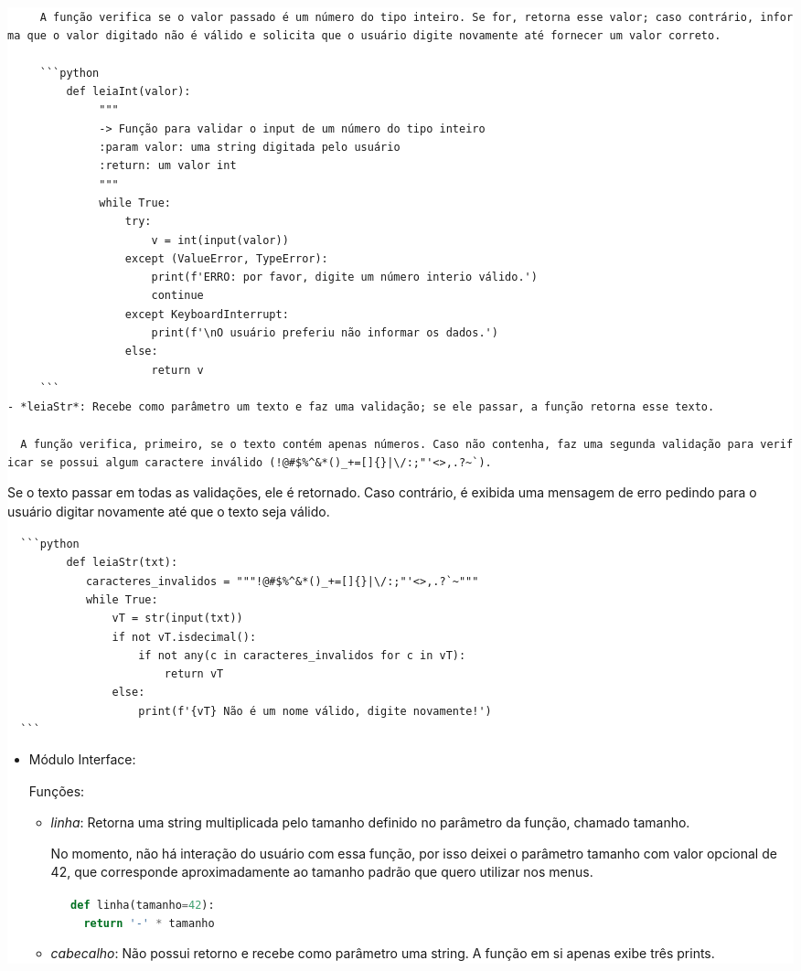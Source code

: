          A função verifica se o valor passado é um número do tipo inteiro. Se for, retorna esse valor; caso contrário, informa que o valor digitado não é válido e solicita que o usuário digite novamente até fornecer um valor correto.
      
         ```python 
             def leiaInt(valor):
                  """
                  -> Função para validar o input de um número do tipo inteiro
                  :param valor: uma string digitada pelo usuário
                  :return: um valor int
                  """
                  while True:
                      try:
                          v = int(input(valor))
                      except (ValueError, TypeError):
                          print(f'ERRO: por favor, digite um número interio válido.')
                          continue
                      except KeyboardInterrupt:
                          print(f'\nO usuário preferiu não informar os dados.')
                      else:
                          return v     
         ``` 
    - *leiaStr*: Recebe como parâmetro um texto e faz uma validação; se ele passar, a função retorna esse texto.

      A função verifica, primeiro, se o texto contém apenas números. Caso não contenha, faz uma segunda validação para verificar se possui algum caractere inválido (!@#$%^&*()_+=[]{}|\/:;"'<>,.?~`).
Se o texto passar em todas as validações, ele é retornado. Caso contrário, é exibida uma mensagem de erro pedindo para o usuário digitar novamente até que o texto seja válido.

      ```python 
             def leiaStr(txt):
                caracteres_invalidos = """!@#$%^&*()_+=[]{}|\/:;"'<>,.?`~"""
                while True:
                    vT = str(input(txt))
                    if not vT.isdecimal():
                        if not any(c in caracteres_invalidos for c in vT):
                            return vT
                    else:
                        print(f'{vT} Não é um nome válido, digite novamente!')
      ``` 
   - Módulo Interface:
             
     Funções:
     
     - *linha*: Retorna uma string multiplicada pelo tamanho definido no parâmetro da função, chamado tamanho.
     
       No momento, não há interação do usuário com essa função, por isso deixei o parâmetro tamanho com valor opcional de 42, que corresponde aproximadamente ao tamanho padrão que quero utilizar nos menus.
         ```python 
            def linha(tamanho=42):
              return '-' * tamanho
         ``` 
     - *cabecalho*: Não possui retorno e recebe como parâmetro uma string. A função em si apenas exibe três prints.
     
